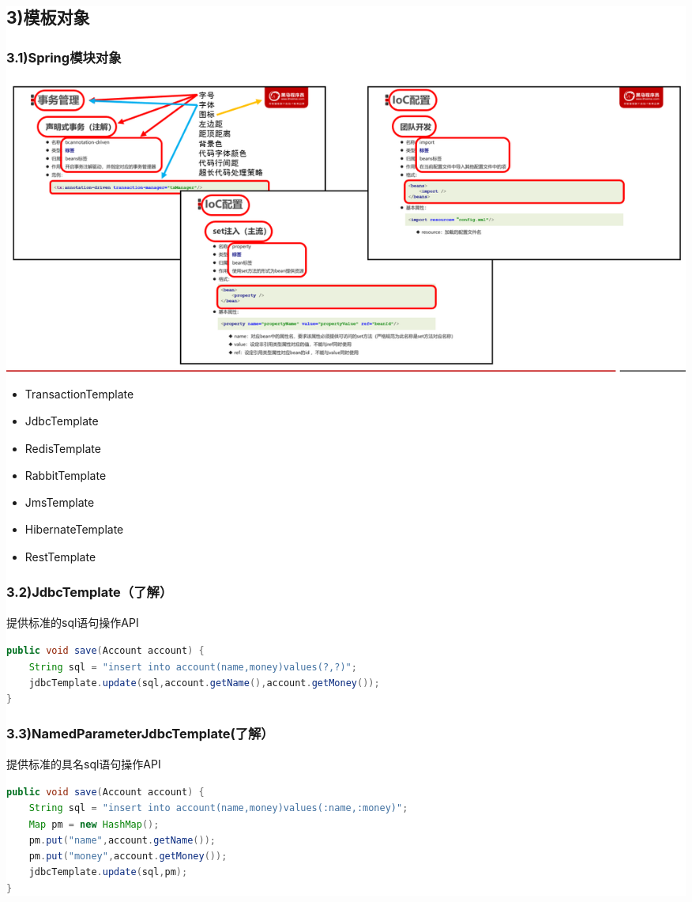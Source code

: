 ## 3)模板对象

### 3.1)Spring模块对象

![1591368087398](assets\1591368087398.png)

- TransactionTemplate

- JdbcTemplate

- RedisTemplate

- RabbitTemplate

- JmsTemplate

- HibernateTemplate

- RestTemplate

### 3.2)JdbcTemplate（了解）

提供标准的sql语句操作API

```java
public void save(Account account) {
    String sql = "insert into account(name,money)values(?,?)";
    jdbcTemplate.update(sql,account.getName(),account.getMoney());
}
```

### 3.3)NamedParameterJdbcTemplate(了解）

提供标准的具名sql语句操作API

```java
public void save(Account account) {
    String sql = "insert into account(name,money)values(:name,:money)";
    Map pm = new HashMap();
    pm.put("name",account.getName());
    pm.put("money",account.getMoney());
    jdbcTemplate.update(sql,pm);
}
```
